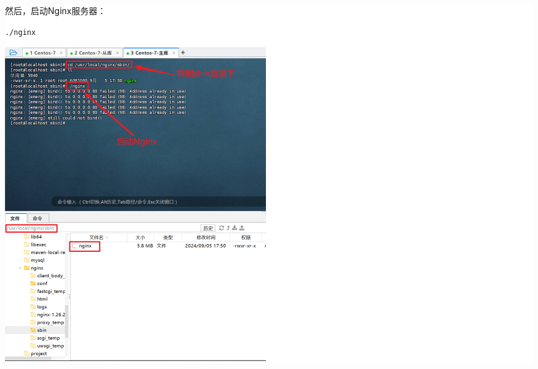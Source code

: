 然后，启动Nginx服务器：

```shell
./nginx
```

<img src="./Linux-Learning-Local.assets/image-20240905201004088.png" alt="image-20240905201004088" style="zoom: 50%;" />
